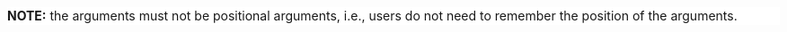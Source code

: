 **NOTE:** the arguments must not be positional arguments, i.e., users
do not need to remember the position of the arguments.
